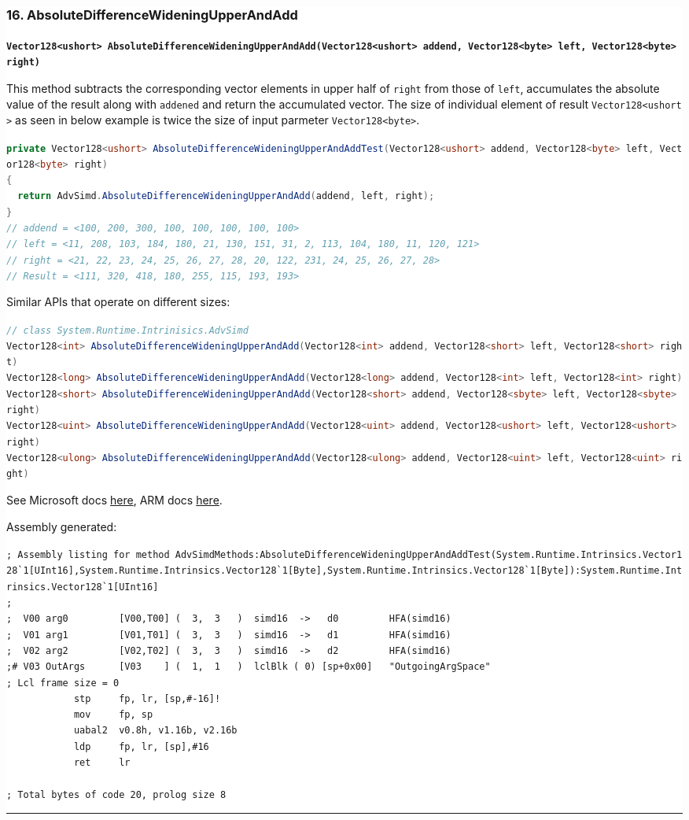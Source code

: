 
### 16. AbsoluteDifferenceWideningUpperAndAdd

__`Vector128<ushort> AbsoluteDifferenceWideningUpperAndAdd(Vector128<ushort> addend, Vector128<byte> left, Vector128<byte> right)`__

This method subtracts the corresponding vector elements in upper half of `right` from those of `left`,  accumulates the absolute value of the result along with `addened` and return the accumulated vector. The size of individual element of result `Vector128<ushort>` as seen in below example is twice the size of input parmeter `Vector128<byte>`.

```csharp
private Vector128<ushort> AbsoluteDifferenceWideningUpperAndAddTest(Vector128<ushort> addend, Vector128<byte> left, Vector128<byte> right)
{
  return AdvSimd.AbsoluteDifferenceWideningUpperAndAdd(addend, left, right);
}
// addend = <100, 200, 300, 100, 100, 100, 100, 100>
// left = <11, 208, 103, 184, 180, 21, 130, 151, 31, 2, 113, 104, 180, 11, 120, 121>
// right = <21, 22, 23, 24, 25, 26, 27, 28, 20, 122, 231, 24, 25, 26, 27, 28>
// Result = <111, 320, 418, 180, 255, 115, 193, 193>

```

Similar APIs that operate on different sizes:

```csharp
// class System.Runtime.Intrinisics.AdvSimd
Vector128<int> AbsoluteDifferenceWideningUpperAndAdd(Vector128<int> addend, Vector128<short> left, Vector128<short> right)
Vector128<long> AbsoluteDifferenceWideningUpperAndAdd(Vector128<long> addend, Vector128<int> left, Vector128<int> right)
Vector128<short> AbsoluteDifferenceWideningUpperAndAdd(Vector128<short> addend, Vector128<sbyte> left, Vector128<sbyte> right)
Vector128<uint> AbsoluteDifferenceWideningUpperAndAdd(Vector128<uint> addend, Vector128<ushort> left, Vector128<ushort> right)
Vector128<ulong> AbsoluteDifferenceWideningUpperAndAdd(Vector128<ulong> addend, Vector128<uint> left, Vector128<uint> right)
```


See Microsoft docs [here](https://docs.microsoft.com/en-us/dotNet/api/system.runtime.intrinsics.arm.advsimd.absolutedifferencewideningupperandadd?view=net-5.0), ARM docs [here](https://developer.arm.com/architectures/instruction-sets/simd-isas/neon/intrinsics?search=vabal_high_u8).

Assembly generated:

```armasm
; Assembly listing for method AdvSimdMethods:AbsoluteDifferenceWideningUpperAndAddTest(System.Runtime.Intrinsics.Vector128`1[UInt16],System.Runtime.Intrinsics.Vector128`1[Byte],System.Runtime.Intrinsics.Vector128`1[Byte]):System.Runtime.Intrinsics.Vector128`1[UInt16]
;
;  V00 arg0         [V00,T00] (  3,  3   )  simd16  ->   d0         HFA(simd16) 
;  V01 arg1         [V01,T01] (  3,  3   )  simd16  ->   d1         HFA(simd16) 
;  V02 arg2         [V02,T02] (  3,  3   )  simd16  ->   d2         HFA(simd16) 
;# V03 OutArgs      [V03    ] (  1,  1   )  lclBlk ( 0) [sp+0x00]   "OutgoingArgSpace"
; Lcl frame size = 0
            stp     fp, lr, [sp,#-16]!
            mov     fp, sp
            uabal2  v0.8h, v1.16b, v2.16b
            ldp     fp, lr, [sp],#16
            ret     lr

; Total bytes of code 20, prolog size 8
```
------------------------------------------------
<div style='page-break-after: always;'></div>
